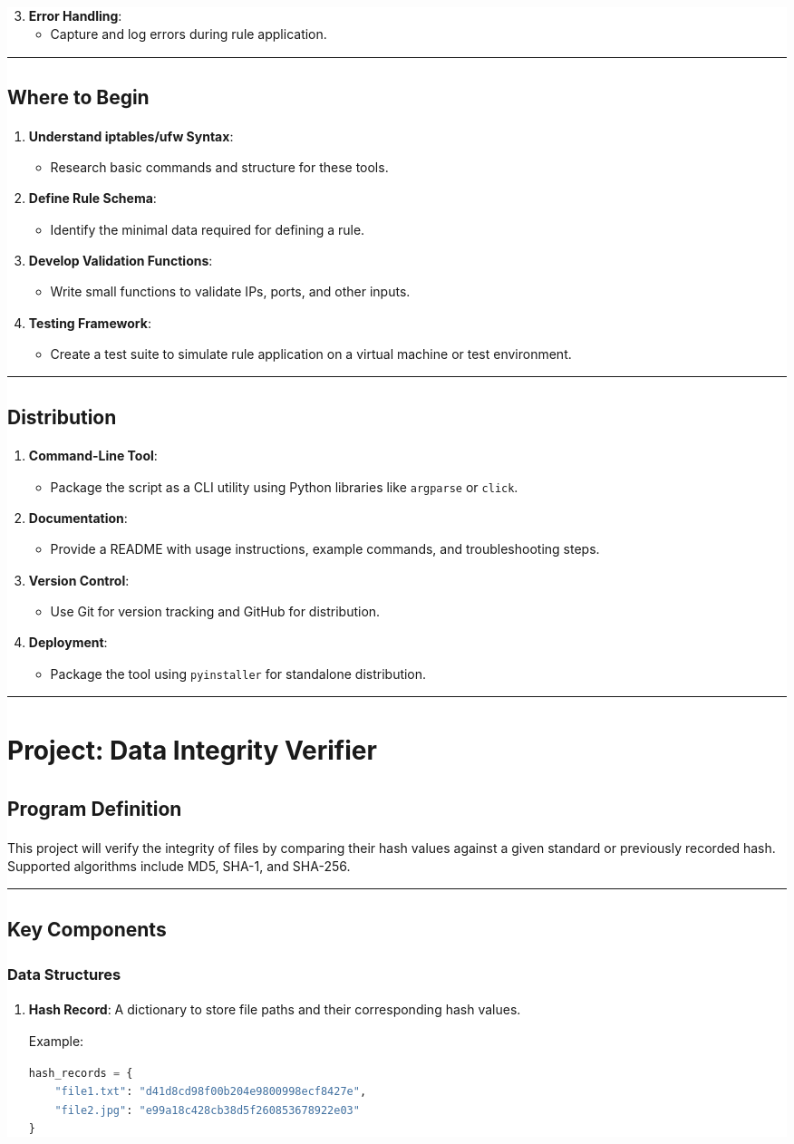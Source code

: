    3. **Error Handling**:
      - Capture and log errors during rule application.

   ---

   ## **Where to Begin**
   1. **Understand iptables/ufw Syntax**:
      - Research basic commands and structure for these tools.

   2. **Define Rule Schema**:
      - Identify the minimal data required for defining a rule.

   3. **Develop Validation Functions**:
      - Write small functions to validate IPs, ports, and other inputs.

   4. **Testing Framework**:
      - Create a test suite to simulate rule application on a virtual machine or test environment.

   ---

   ## **Distribution**
   1. **Command-Line Tool**:
      - Package the script as a CLI utility using Python libraries like `argparse` or `click`.

   2. **Documentation**:
      - Provide a README with usage instructions, example commands, and troubleshooting steps.

   3. **Version Control**:
      - Use Git for version tracking and GitHub for distribution.

   4. **Deployment**:
      - Package the tool using `pyinstaller` for standalone distribution.

   ---

   # Project: Data Integrity Verifier

   ## **Program Definition**
   This project will verify the integrity of files by comparing their hash values against a given standard or previously recorded hash. Supported algorithms include MD5, SHA-1, and SHA-256.

   ---

   ## **Key Components**

   ### **Data Structures**
   1. **Hash Record**: A dictionary to store file paths and their corresponding hash values.

      Example:
      ```python
      hash_records = {
          "file1.txt": "d41d8cd98f00b204e9800998ecf8427e",
          "file2.jpg": "e99a18c428cb38d5f260853678922e03"
      }
      ```

